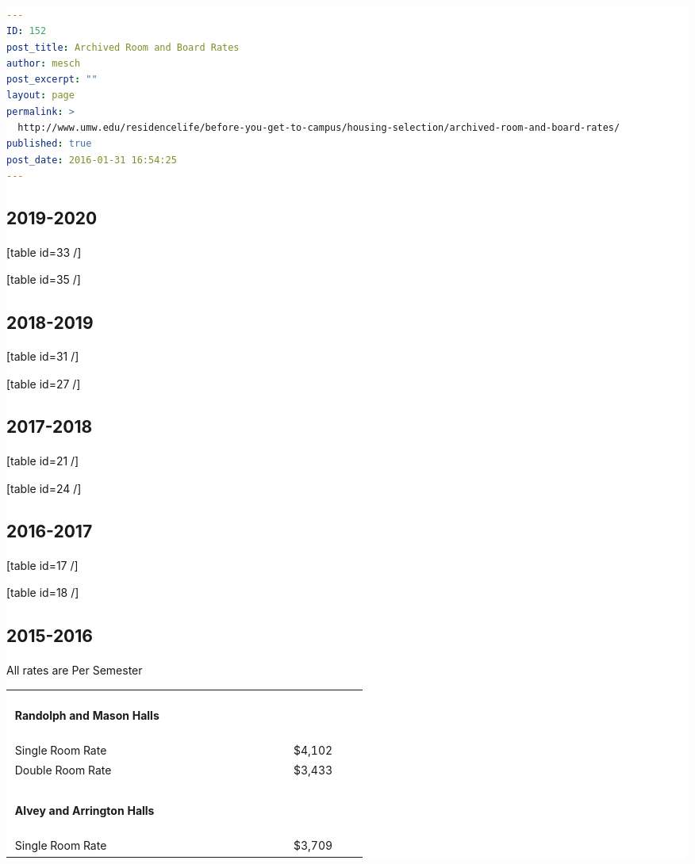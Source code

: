 ```yaml
---
ID: 152
post_title: Archived Room and Board Rates
author: mesch
post_excerpt: ""
layout: page
permalink: >
  http://www.umw.edu/residencelife/before-you-get-to-campus/housing-selection/archived-room-and-board-rates/
published: true
post_date: 2016-01-31 16:54:25
---
```

<div>
<div>
<h2>2019-2020</h2>
</div>
[table id=33 /]

[table id=35 /]
<h2>2018-2019</h2>
</div>
[table id=31 /]

[table id=27 /]
<h2>2017-2018</h2>
[table id=21 /]

[table id=24 /]
<h2>2016-2017</h2>
[table id=17 /]

[table id=18 /]
<h2>2015-2016</h2>
All rates are Per Semester
<table width="100%">
<tbody>
<tr>
<td width="341">
<h4> Randolph and Mason Halls</h4>
</td>
<td width="80"></td>
</tr>
<tr>
<td> Single Room Rate</td>
<td>$4,102</td>
</tr>
<tr>
<td> Double Room Rate</td>
<td>$3,433</td>
</tr>
<tr>
<td></td>
<td></td>
</tr>
<tr>
<td>
<h4> Alvey and Arrington Halls</h4>
</td>
<td></td>
</tr>
<tr>
<td> Single Room Rate</td>
<td>$3,709</td>